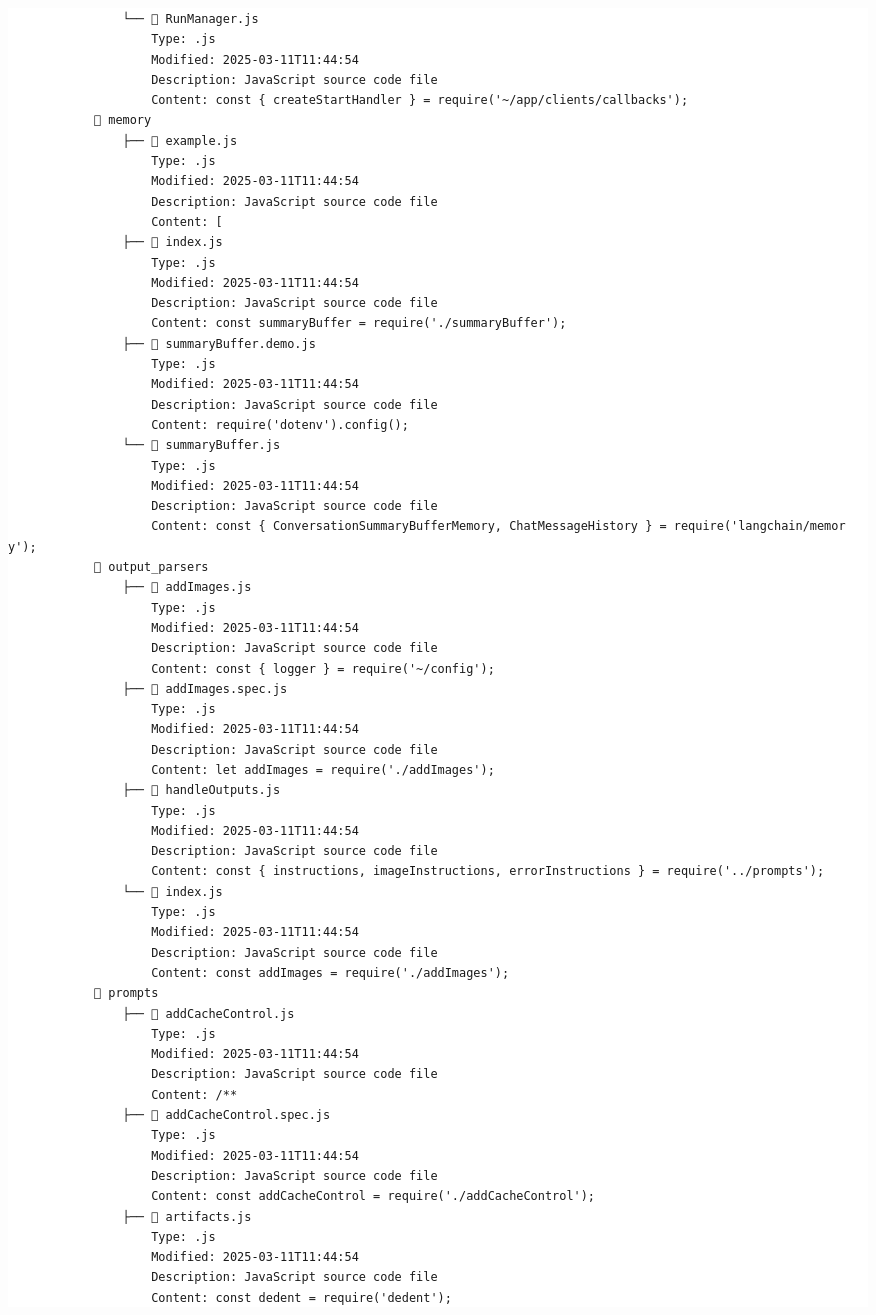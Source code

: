                     └── 📄 RunManager.js
                        Type: .js
                        Modified: 2025-03-11T11:44:54
                        Description: JavaScript source code file
                        Content: const { createStartHandler } = require('~/app/clients/callbacks');
                📁 memory
                    ├── 📄 example.js
                        Type: .js
                        Modified: 2025-03-11T11:44:54
                        Description: JavaScript source code file
                        Content: [
                    ├── 📄 index.js
                        Type: .js
                        Modified: 2025-03-11T11:44:54
                        Description: JavaScript source code file
                        Content: const summaryBuffer = require('./summaryBuffer');
                    ├── 📄 summaryBuffer.demo.js
                        Type: .js
                        Modified: 2025-03-11T11:44:54
                        Description: JavaScript source code file
                        Content: require('dotenv').config();
                    └── 📄 summaryBuffer.js
                        Type: .js
                        Modified: 2025-03-11T11:44:54
                        Description: JavaScript source code file
                        Content: const { ConversationSummaryBufferMemory, ChatMessageHistory } = require('langchain/memory');
                📁 output_parsers
                    ├── 📄 addImages.js
                        Type: .js
                        Modified: 2025-03-11T11:44:54
                        Description: JavaScript source code file
                        Content: const { logger } = require('~/config');
                    ├── 📄 addImages.spec.js
                        Type: .js
                        Modified: 2025-03-11T11:44:54
                        Description: JavaScript source code file
                        Content: let addImages = require('./addImages');
                    ├── 📄 handleOutputs.js
                        Type: .js
                        Modified: 2025-03-11T11:44:54
                        Description: JavaScript source code file
                        Content: const { instructions, imageInstructions, errorInstructions } = require('../prompts');
                    └── 📄 index.js
                        Type: .js
                        Modified: 2025-03-11T11:44:54
                        Description: JavaScript source code file
                        Content: const addImages = require('./addImages');
                📁 prompts
                    ├── 📄 addCacheControl.js
                        Type: .js
                        Modified: 2025-03-11T11:44:54
                        Description: JavaScript source code file
                        Content: /**
                    ├── 📄 addCacheControl.spec.js
                        Type: .js
                        Modified: 2025-03-11T11:44:54
                        Description: JavaScript source code file
                        Content: const addCacheControl = require('./addCacheControl');
                    ├── 📄 artifacts.js
                        Type: .js
                        Modified: 2025-03-11T11:44:54
                        Description: JavaScript source code file
                        Content: const dedent = require('dedent');